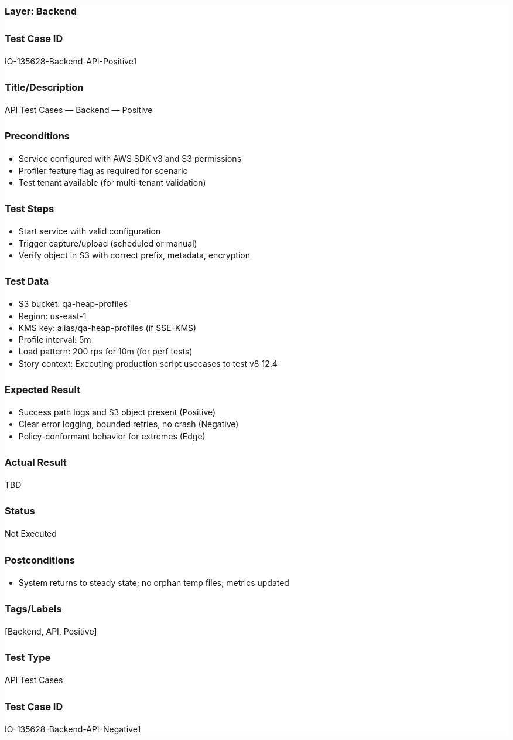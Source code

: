 ### Layer: Backend

### Test Case ID
IO-135628-Backend-API-Positive1

### Title/Description
API Test Cases — Backend — Positive

### Preconditions
- Service configured with AWS SDK v3 and S3 permissions
- Profiler feature flag as required for scenario
- Test tenant available (for multi-tenant validation)

### Test Steps
- Start service with valid configuration
- Trigger capture/upload (scheduled or manual)
- Verify object in S3 with correct prefix, metadata, encryption

### Test Data
- S3 bucket: qa-heap-profiles
- Region: us-east-1
- KMS key: alias/qa-heap-profiles (if SSE-KMS)
- Profile interval: 5m
- Load pattern: 200 rps for 10m (for perf tests)
- Story context: Executing production script usecases to test v8 12.4

### Expected Result
- Success path logs and S3 object present (Positive)
- Clear error logging, bounded retries, no crash (Negative)
- Policy-conformant behavior for extremes (Edge)

### Actual Result
TBD

### Status
Not Executed

### Postconditions
- System returns to steady state; no orphan temp files; metrics updated

### Tags/Labels
[Backend, API, Positive]

### Test Type
API Test Cases

### Test Case ID
IO-135628-Backend-API-Negative1
